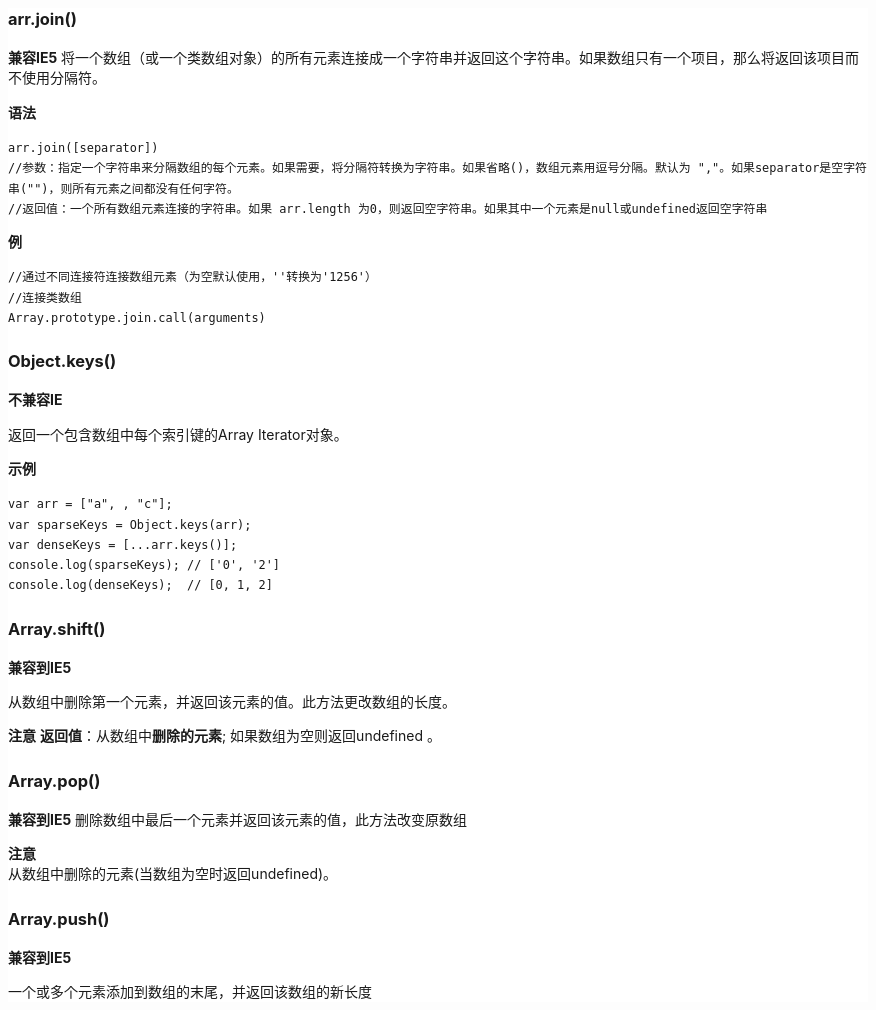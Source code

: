 ### arr.join()

**兼容IE5**
将一个数组（或一个类数组对象）的所有元素连接成一个字符串并返回这个字符串。如果数组只有一个项目，那么将返回该项目而不使用分隔符。

**语法**

```
arr.join([separator])
//参数：指定一个字符串来分隔数组的每个元素。如果需要，将分隔符转换为字符串。如果省略()，数组元素用逗号分隔。默认为 ","。如果separator是空字符串("")，则所有元素之间都没有任何字符。
//返回值：一个所有数组元素连接的字符串。如果 arr.length 为0，则返回空字符串。如果其中一个元素是null或undefined返回空字符串
```
**例**
```
//通过不同连接符连接数组元素（为空默认使用，''转换为'1256'）
//连接类数组
Array.prototype.join.call(arguments)
```

### Object.keys()
**不兼容IE**

返回一个包含数组中每个索引键的Array Iterator对象。

**示例**
```
var arr = ["a", , "c"];
var sparseKeys = Object.keys(arr);
var denseKeys = [...arr.keys()];
console.log(sparseKeys); // ['0', '2']
console.log(denseKeys);  // [0, 1, 2]
```

### Array.shift()
**兼容到IE5**


从数组中删除第一个元素，并返回该元素的值。此方法更改数组的长度。

**注意**
**返回值**：从数组中**删除的元素**; 如果数组为空则返回undefined 。

### Array.pop()

**兼容到IE5**
删除数组中最后一个元素并返回该元素的值，此方法改变原数组

**注意**  
从数组中删除的元素(当数组为空时返回undefined)。

### Array.push()

**兼容到IE5**   

一个或多个元素添加到数组的末尾，并返回该数组的新长度
